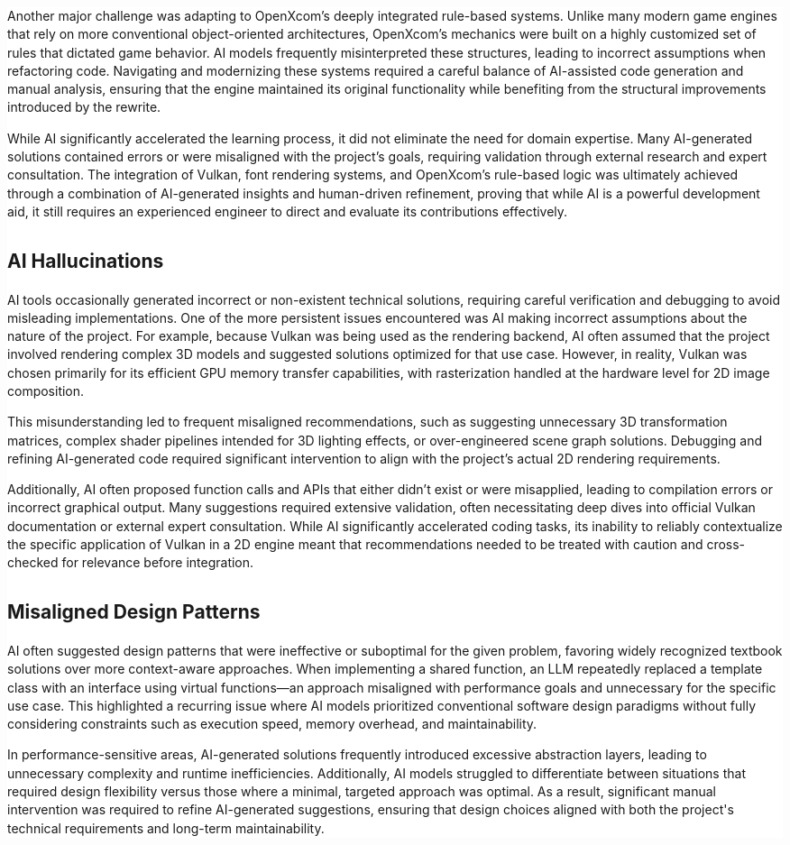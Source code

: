 Another major challenge was adapting to OpenXcom’s deeply integrated rule-based systems. Unlike many modern game engines that rely on more conventional object-oriented architectures, OpenXcom’s mechanics were built on a highly customized set of rules that dictated game behavior. AI models frequently misinterpreted these structures, leading to incorrect assumptions when refactoring code. Navigating and modernizing these systems required a careful balance of AI-assisted code generation and manual analysis, ensuring that the engine maintained its original functionality while benefiting from the structural improvements introduced by the rewrite.

While AI significantly accelerated the learning process, it did not eliminate the need for domain expertise. Many AI-generated solutions contained errors or were misaligned with the project’s goals, requiring validation through external research and expert consultation. The integration of Vulkan, font rendering systems, and OpenXcom’s rule-based logic was ultimately achieved through a combination of AI-generated insights and human-driven refinement, proving that while AI is a powerful development aid, it still requires an experienced engineer to direct and evaluate its contributions effectively.

## AI Hallucinations

AI tools occasionally generated incorrect or non-existent technical solutions, requiring careful verification and debugging to avoid misleading implementations. One of the more persistent issues encountered was AI making incorrect assumptions about the nature of the project. For example, because Vulkan was being used as the rendering backend, AI often assumed that the project involved rendering complex 3D models and suggested solutions optimized for that use case. However, in reality, Vulkan was chosen primarily for its efficient GPU memory transfer capabilities, with rasterization handled at the hardware level for 2D image composition.

This misunderstanding led to frequent misaligned recommendations, such as suggesting unnecessary 3D transformation matrices, complex shader pipelines intended for 3D lighting effects, or over-engineered scene graph solutions. Debugging and refining AI-generated code required significant intervention to align with the project’s actual 2D rendering requirements.

Additionally, AI often proposed function calls and APIs that either didn’t exist or were misapplied, leading to compilation errors or incorrect graphical output. Many suggestions required extensive validation, often necessitating deep dives into official Vulkan documentation or external expert consultation. While AI significantly accelerated coding tasks, its inability to reliably contextualize the specific application of Vulkan in a 2D engine meant that recommendations needed to be treated with caution and cross-checked for relevance before integration.

## Misaligned Design Patterns

AI often suggested design patterns that were ineffective or suboptimal for the given problem, favoring widely recognized textbook solutions over more context-aware approaches. When implementing a shared function, an LLM repeatedly replaced a template class with an interface using virtual functions—an approach misaligned with performance goals and unnecessary for the specific use case. This highlighted a recurring issue where AI models prioritized conventional software design paradigms without fully considering constraints such as execution speed, memory overhead, and maintainability.

In performance-sensitive areas, AI-generated solutions frequently introduced excessive abstraction layers, leading to unnecessary complexity and runtime inefficiencies. Additionally, AI models struggled to differentiate between situations that required design flexibility versus those where a minimal, targeted approach was optimal. As a result, significant manual intervention was required to refine AI-generated suggestions, ensuring that design choices aligned with both the project's technical requirements and long-term maintainability.
